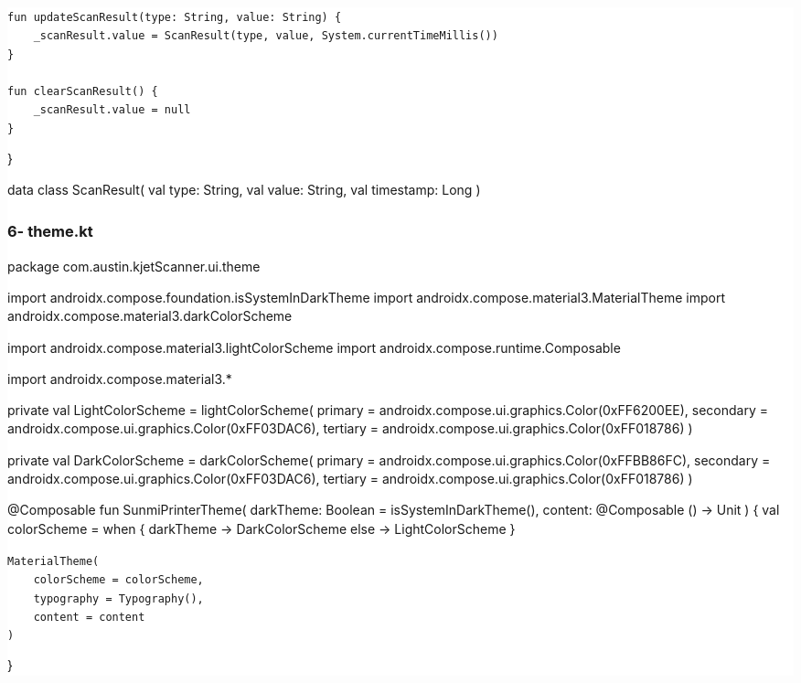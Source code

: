     fun updateScanResult(type: String, value: String) {
        _scanResult.value = ScanResult(type, value, System.currentTimeMillis())
    }

    fun clearScanResult() {
        _scanResult.value = null
    }
}

data class ScanResult(
    val type: String,
    val value: String,
    val timestamp: Long
)



### 6- theme.kt
package com.austin.kjetScanner.ui.theme


import androidx.compose.foundation.isSystemInDarkTheme
import androidx.compose.material3.MaterialTheme
import androidx.compose.material3.darkColorScheme

import androidx.compose.material3.lightColorScheme
import androidx.compose.runtime.Composable



import androidx.compose.material3.*


private val LightColorScheme = lightColorScheme(
    primary = androidx.compose.ui.graphics.Color(0xFF6200EE),
    secondary = androidx.compose.ui.graphics.Color(0xFF03DAC6),
    tertiary = androidx.compose.ui.graphics.Color(0xFF018786)
)

private val DarkColorScheme = darkColorScheme(
    primary = androidx.compose.ui.graphics.Color(0xFFBB86FC),
    secondary = androidx.compose.ui.graphics.Color(0xFF03DAC6),
    tertiary = androidx.compose.ui.graphics.Color(0xFF018786)
)

@Composable
fun SunmiPrinterTheme(
    darkTheme: Boolean = isSystemInDarkTheme(),
    content: @Composable () -> Unit
) {
    val colorScheme = when {
        darkTheme -> DarkColorScheme
        else -> LightColorScheme
    }

    MaterialTheme(
        colorScheme = colorScheme,
        typography = Typography(),
        content = content
    )
}